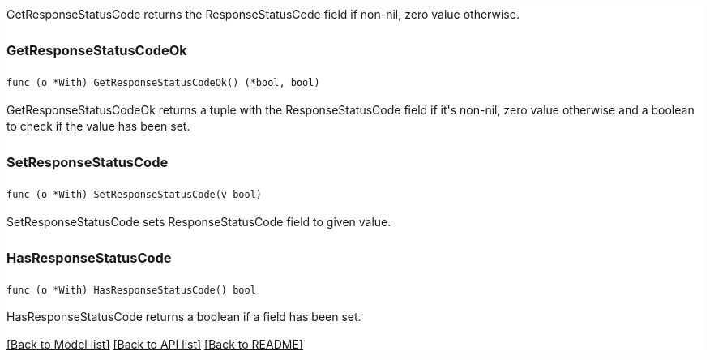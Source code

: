 GetResponseStatusCode returns the ResponseStatusCode field if non-nil, zero value otherwise.

### GetResponseStatusCodeOk

`func (o *With) GetResponseStatusCodeOk() (*bool, bool)`

GetResponseStatusCodeOk returns a tuple with the ResponseStatusCode field if it's non-nil, zero value otherwise
and a boolean to check if the value has been set.

### SetResponseStatusCode

`func (o *With) SetResponseStatusCode(v bool)`

SetResponseStatusCode sets ResponseStatusCode field to given value.

### HasResponseStatusCode

`func (o *With) HasResponseStatusCode() bool`

HasResponseStatusCode returns a boolean if a field has been set.


[[Back to Model list]](../README.md#documentation-for-models) [[Back to API list]](../README.md#documentation-for-api-endpoints) [[Back to README]](../README.md)



